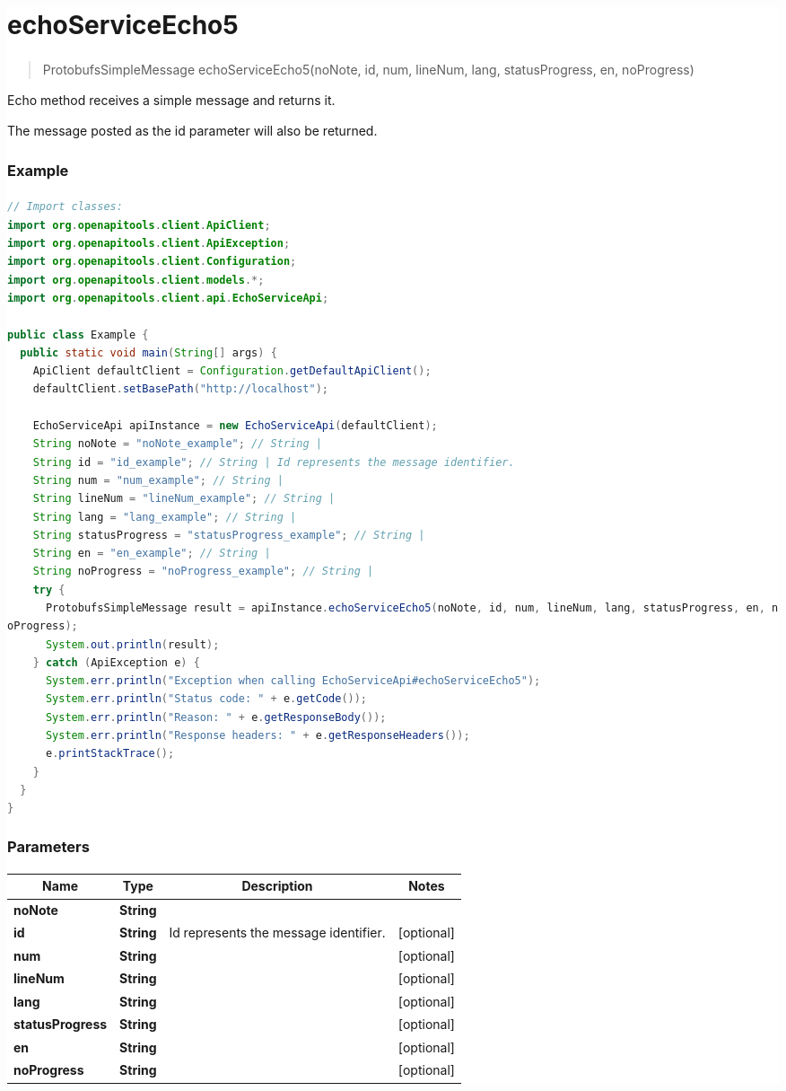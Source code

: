 <a name="echoServiceEcho5"></a>
# **echoServiceEcho5**
> ProtobufsSimpleMessage echoServiceEcho5(noNote, id, num, lineNum, lang, statusProgress, en, noProgress)

Echo method receives a simple message and returns it.

The message posted as the id parameter will also be returned.

### Example
```java
// Import classes:
import org.openapitools.client.ApiClient;
import org.openapitools.client.ApiException;
import org.openapitools.client.Configuration;
import org.openapitools.client.models.*;
import org.openapitools.client.api.EchoServiceApi;

public class Example {
  public static void main(String[] args) {
    ApiClient defaultClient = Configuration.getDefaultApiClient();
    defaultClient.setBasePath("http://localhost");

    EchoServiceApi apiInstance = new EchoServiceApi(defaultClient);
    String noNote = "noNote_example"; // String | 
    String id = "id_example"; // String | Id represents the message identifier.
    String num = "num_example"; // String | 
    String lineNum = "lineNum_example"; // String | 
    String lang = "lang_example"; // String | 
    String statusProgress = "statusProgress_example"; // String | 
    String en = "en_example"; // String | 
    String noProgress = "noProgress_example"; // String | 
    try {
      ProtobufsSimpleMessage result = apiInstance.echoServiceEcho5(noNote, id, num, lineNum, lang, statusProgress, en, noProgress);
      System.out.println(result);
    } catch (ApiException e) {
      System.err.println("Exception when calling EchoServiceApi#echoServiceEcho5");
      System.err.println("Status code: " + e.getCode());
      System.err.println("Reason: " + e.getResponseBody());
      System.err.println("Response headers: " + e.getResponseHeaders());
      e.printStackTrace();
    }
  }
}
```

### Parameters

Name | Type | Description  | Notes
------------- | ------------- | ------------- | -------------
 **noNote** | **String**|  |
 **id** | **String**| Id represents the message identifier. | [optional]
 **num** | **String**|  | [optional]
 **lineNum** | **String**|  | [optional]
 **lang** | **String**|  | [optional]
 **statusProgress** | **String**|  | [optional]
 **en** | **String**|  | [optional]
 **noProgress** | **String**|  | [optional]
